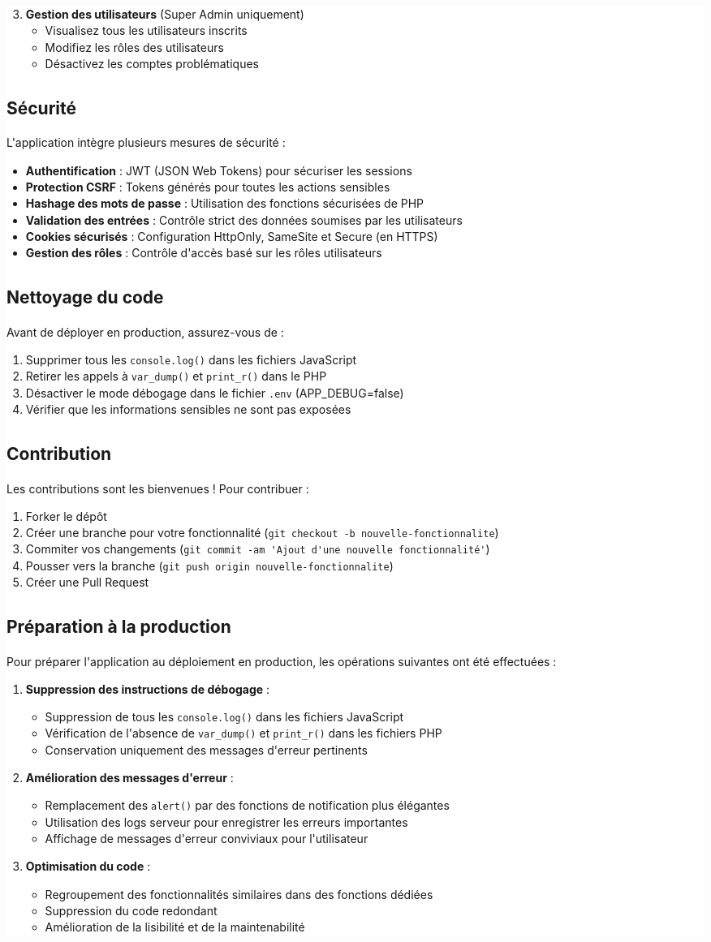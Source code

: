 3. **Gestion des utilisateurs** (Super Admin uniquement)
   - Visualisez tous les utilisateurs inscrits
   - Modifiez les rôles des utilisateurs
   - Désactivez les comptes problématiques

## Sécurité

L'application intègre plusieurs mesures de sécurité :

- **Authentification** : JWT (JSON Web Tokens) pour sécuriser les sessions
- **Protection CSRF** : Tokens générés pour toutes les actions sensibles
- **Hashage des mots de passe** : Utilisation des fonctions sécurisées de PHP
- **Validation des entrées** : Contrôle strict des données soumises par les utilisateurs
- **Cookies sécurisés** : Configuration HttpOnly, SameSite et Secure (en HTTPS)
- **Gestion des rôles** : Contrôle d'accès basé sur les rôles utilisateurs

## Nettoyage du code

Avant de déployer en production, assurez-vous de :

1. Supprimer tous les `console.log()` dans les fichiers JavaScript
2. Retirer les appels à `var_dump()` et `print_r()` dans le PHP
3. Désactiver le mode débogage dans le fichier `.env` (APP_DEBUG=false)
4. Vérifier que les informations sensibles ne sont pas exposées

## Contribution

Les contributions sont les bienvenues ! Pour contribuer :

1. Forker le dépôt
2. Créer une branche pour votre fonctionnalité (`git checkout -b nouvelle-fonctionnalite`)
3. Commiter vos changements (`git commit -am 'Ajout d'une nouvelle fonctionnalité'`)
4. Pousser vers la branche (`git push origin nouvelle-fonctionnalite`)
5. Créer une Pull Request

## Préparation à la production

Pour préparer l'application au déploiement en production, les opérations suivantes ont été effectuées :

1. **Suppression des instructions de débogage** :
   - Suppression de tous les `console.log()` dans les fichiers JavaScript
   - Vérification de l'absence de `var_dump()` et `print_r()` dans les fichiers PHP
   - Conservation uniquement des messages d'erreur pertinents

2. **Amélioration des messages d'erreur** :
   - Remplacement des `alert()` par des fonctions de notification plus élégantes
   - Utilisation des logs serveur pour enregistrer les erreurs importantes
   - Affichage de messages d'erreur conviviaux pour l'utilisateur

3. **Optimisation du code** :
   - Regroupement des fonctionnalités similaires dans des fonctions dédiées
   - Suppression du code redondant
   - Amélioration de la lisibilité et de la maintenabilité
